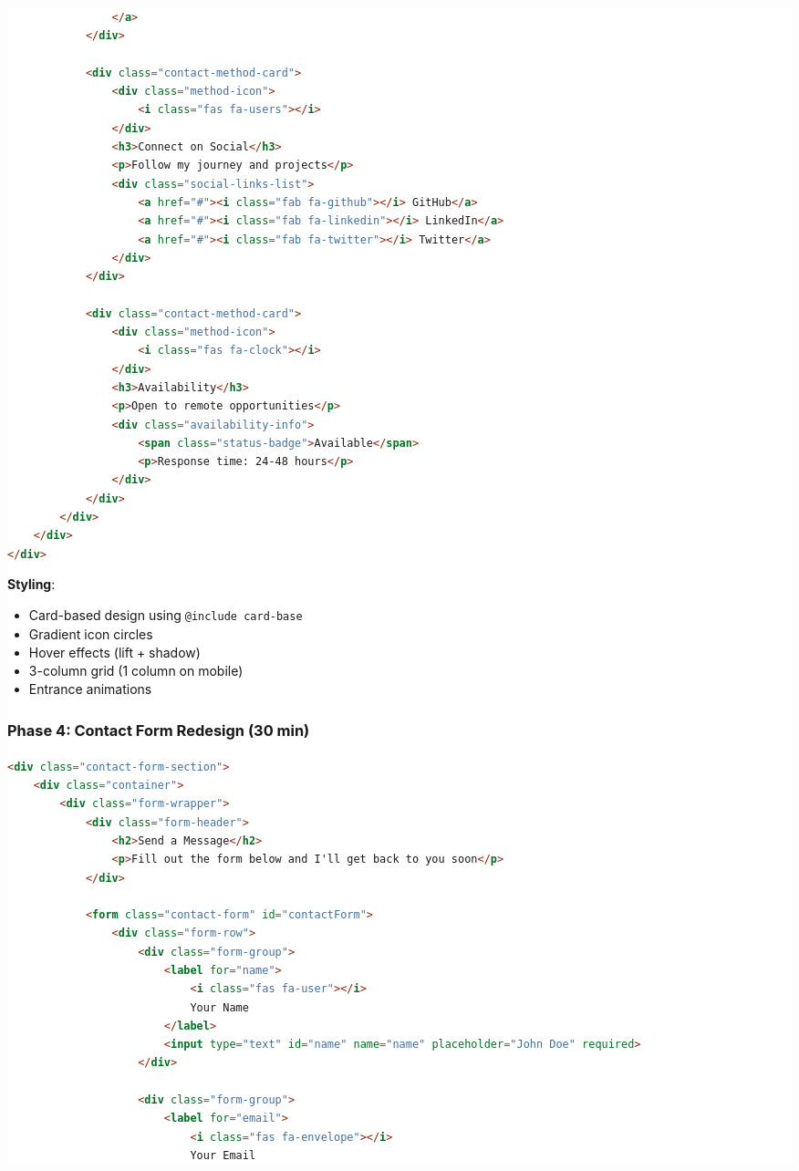 ```html
                </a>
            </div>
            
            <div class="contact-method-card">
                <div class="method-icon">
                    <i class="fas fa-users"></i>
                </div>
                <h3>Connect on Social</h3>
                <p>Follow my journey and projects</p>
                <div class="social-links-list">
                    <a href="#"><i class="fab fa-github"></i> GitHub</a>
                    <a href="#"><i class="fab fa-linkedin"></i> LinkedIn</a>
                    <a href="#"><i class="fab fa-twitter"></i> Twitter</a>
                </div>
            </div>
            
            <div class="contact-method-card">
                <div class="method-icon">
                    <i class="fas fa-clock"></i>
                </div>
                <h3>Availability</h3>
                <p>Open to remote opportunities</p>
                <div class="availability-info">
                    <span class="status-badge">Available</span>
                    <p>Response time: 24-48 hours</p>
                </div>
            </div>
        </div>
    </div>
</div>
```

**Styling**:
- Card-based design using `@include card-base`
- Gradient icon circles
- Hover effects (lift + shadow)
- 3-column grid (1 column on mobile)
- Entrance animations

### Phase 4: Contact Form Redesign (30 min)
```html
<div class="contact-form-section">
    <div class="container">
        <div class="form-wrapper">
            <div class="form-header">
                <h2>Send a Message</h2>
                <p>Fill out the form below and I'll get back to you soon</p>
            </div>
            
            <form class="contact-form" id="contactForm">
                <div class="form-row">
                    <div class="form-group">
                        <label for="name">
                            <i class="fas fa-user"></i>
                            Your Name
                        </label>
                        <input type="text" id="name" name="name" placeholder="John Doe" required>
                    </div>
                    
                    <div class="form-group">
                        <label for="email">
                            <i class="fas fa-envelope"></i>
                            Your Email
```